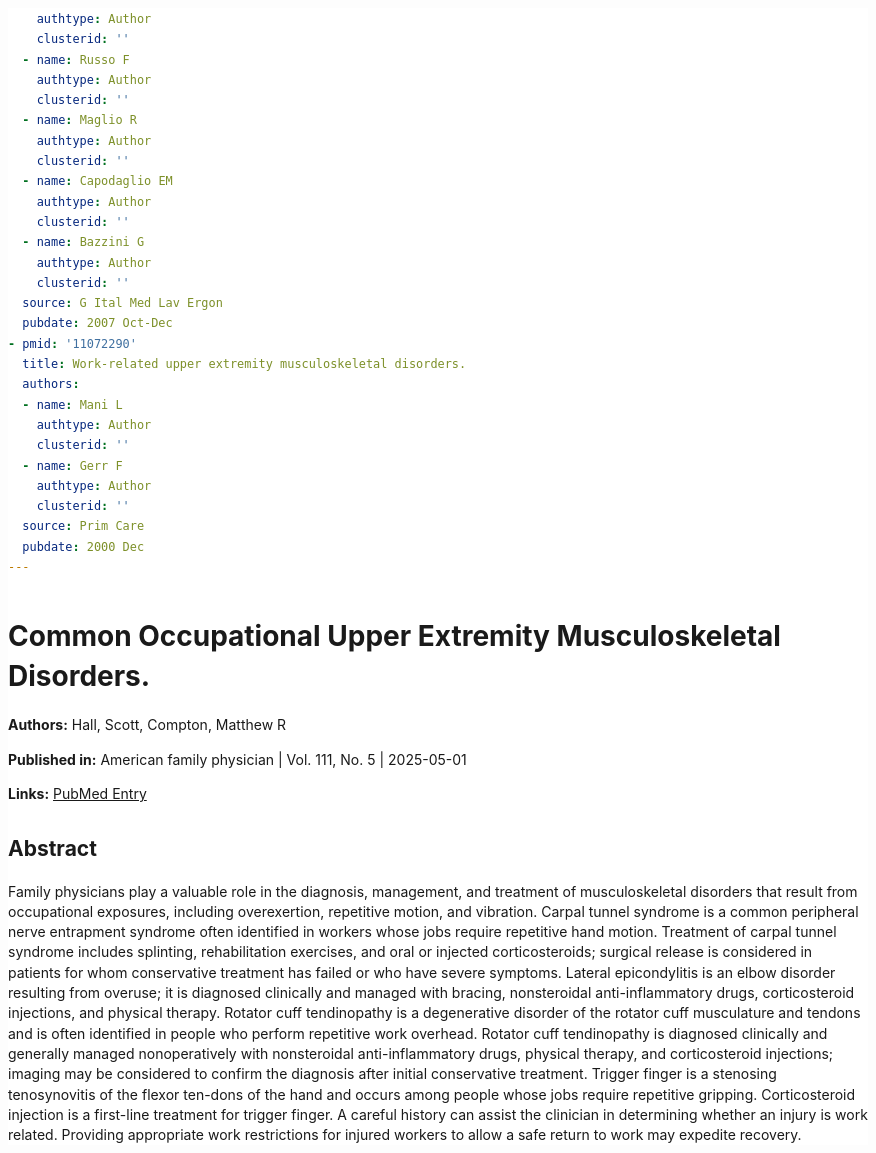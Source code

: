 ```yaml
    authtype: Author
    clusterid: ''
  - name: Russo F
    authtype: Author
    clusterid: ''
  - name: Maglio R
    authtype: Author
    clusterid: ''
  - name: Capodaglio EM
    authtype: Author
    clusterid: ''
  - name: Bazzini G
    authtype: Author
    clusterid: ''
  source: G Ital Med Lav Ergon
  pubdate: 2007 Oct-Dec
- pmid: '11072290'
  title: Work-related upper extremity musculoskeletal disorders.
  authors:
  - name: Mani L
    authtype: Author
    clusterid: ''
  - name: Gerr F
    authtype: Author
    clusterid: ''
  source: Prim Care
  pubdate: 2000 Dec
---
```


# Common Occupational Upper Extremity Musculoskeletal Disorders.

**Authors:** Hall, Scott, Compton, Matthew R

**Published in:** American family physician | Vol. 111, No. 5 | 2025-05-01

**Links:** [PubMed Entry](https://pubmed.ncbi.nlm.nih.gov/40378326/)

## Abstract

Family physicians play a valuable role in the diagnosis, management, and treatment of musculoskeletal disorders that result from occupational exposures, including overexertion, repetitive motion, and vibration. Carpal tunnel syndrome is a common peripheral nerve entrapment syndrome often identified in workers whose jobs require repetitive hand motion. Treatment of carpal tunnel syndrome includes splinting, rehabilitation exercises, and oral or injected corticosteroids; surgical release is considered in patients for whom conservative treatment has failed or who have severe symptoms. Lateral epicondylitis is an elbow disorder resulting from overuse; it is diagnosed clinically and managed with bracing, nonsteroidal anti-inflammatory drugs, corticosteroid injections, and physical therapy. Rotator cuff tendinopathy is a degenerative disorder of the rotator cuff musculature and tendons and is often identified in people who perform repetitive work overhead. Rotator cuff tendinopathy is diagnosed clinically and generally managed nonoperatively with nonsteroidal anti-inflammatory drugs, physical therapy, and corticosteroid injections; imaging may be considered to confirm the diagnosis after initial conservative treatment. Trigger finger is a stenosing tenosynovitis of the flexor ten-dons of the hand and occurs among people whose jobs require repetitive gripping. Corticosteroid injection is a first-line treatment for trigger finger. A careful history can assist the clinician in determining whether an injury is work related. Providing appropriate work restrictions for injured workers to allow a safe return to work may expedite recovery.
